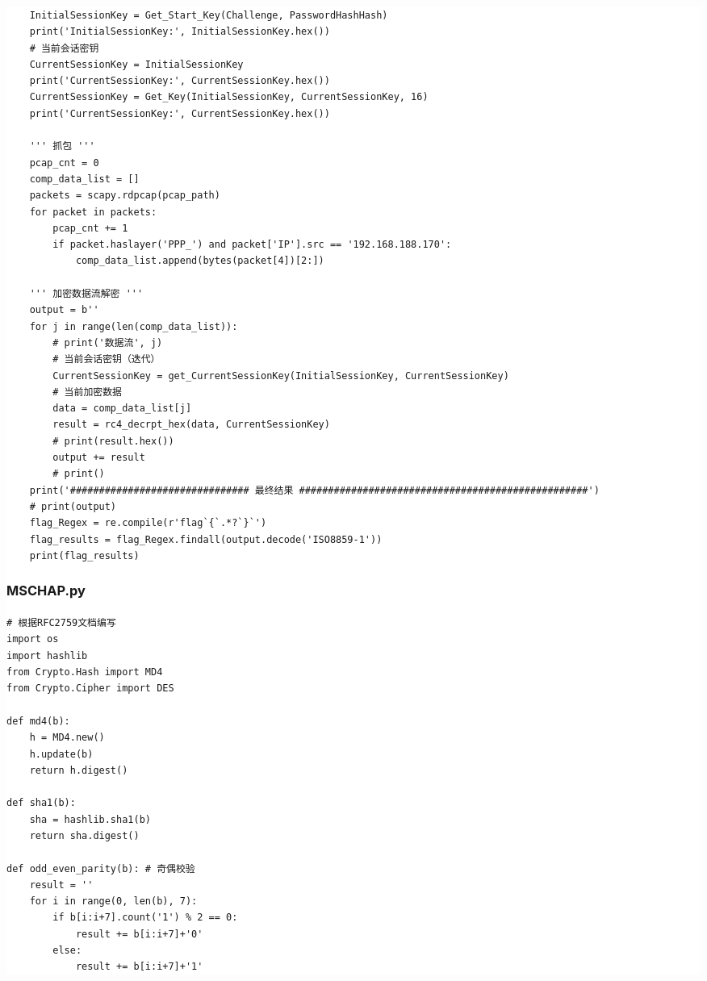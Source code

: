```
    InitialSessionKey = Get_Start_Key(Challenge, PasswordHashHash)
    print('InitialSessionKey:', InitialSessionKey.hex())
    # 当前会话密钥
    CurrentSessionKey = InitialSessionKey
    print('CurrentSessionKey:', CurrentSessionKey.hex())
    CurrentSessionKey = Get_Key(InitialSessionKey, CurrentSessionKey, 16)
    print('CurrentSessionKey:', CurrentSessionKey.hex())

    ''' 抓包 '''
    pcap_cnt = 0
    comp_data_list = []
    packets = scapy.rdpcap(pcap_path)
    for packet in packets:
        pcap_cnt += 1
        if packet.haslayer('PPP_') and packet['IP'].src == '192.168.188.170':
            comp_data_list.append(bytes(packet[4])[2:])

    ''' 加密数据流解密 '''
    output = b''
    for j in range(len(comp_data_list)):
        # print('数据流', j)
        # 当前会话密钥（迭代）
        CurrentSessionKey = get_CurrentSessionKey(InitialSessionKey, CurrentSessionKey)
        # 当前加密数据
        data = comp_data_list[j]
        result = rc4_decrpt_hex(data, CurrentSessionKey)
        # print(result.hex())
        output += result
        # print()
    print('############################### 最终结果 ##################################################')
    # print(output)
    flag_Regex = re.compile(r'flag`{`.*?`}`')
    flag_results = flag_Regex.findall(output.decode('ISO8859-1'))
    print(flag_results)
```

### <a class="reference-link" name="MSCHAP.py"></a>MSCHAP.py

```
# 根据RFC2759文档编写
import os
import hashlib
from Crypto.Hash import MD4
from Crypto.Cipher import DES

def md4(b):
    h = MD4.new()
    h.update(b)
    return h.digest()

def sha1(b):
    sha = hashlib.sha1(b)
    return sha.digest()

def odd_even_parity(b): # 奇偶校验
    result = ''
    for i in range(0, len(b), 7):
        if b[i:i+7].count('1') % 2 == 0:
            result += b[i:i+7]+'0'
        else:
            result += b[i:i+7]+'1'
```